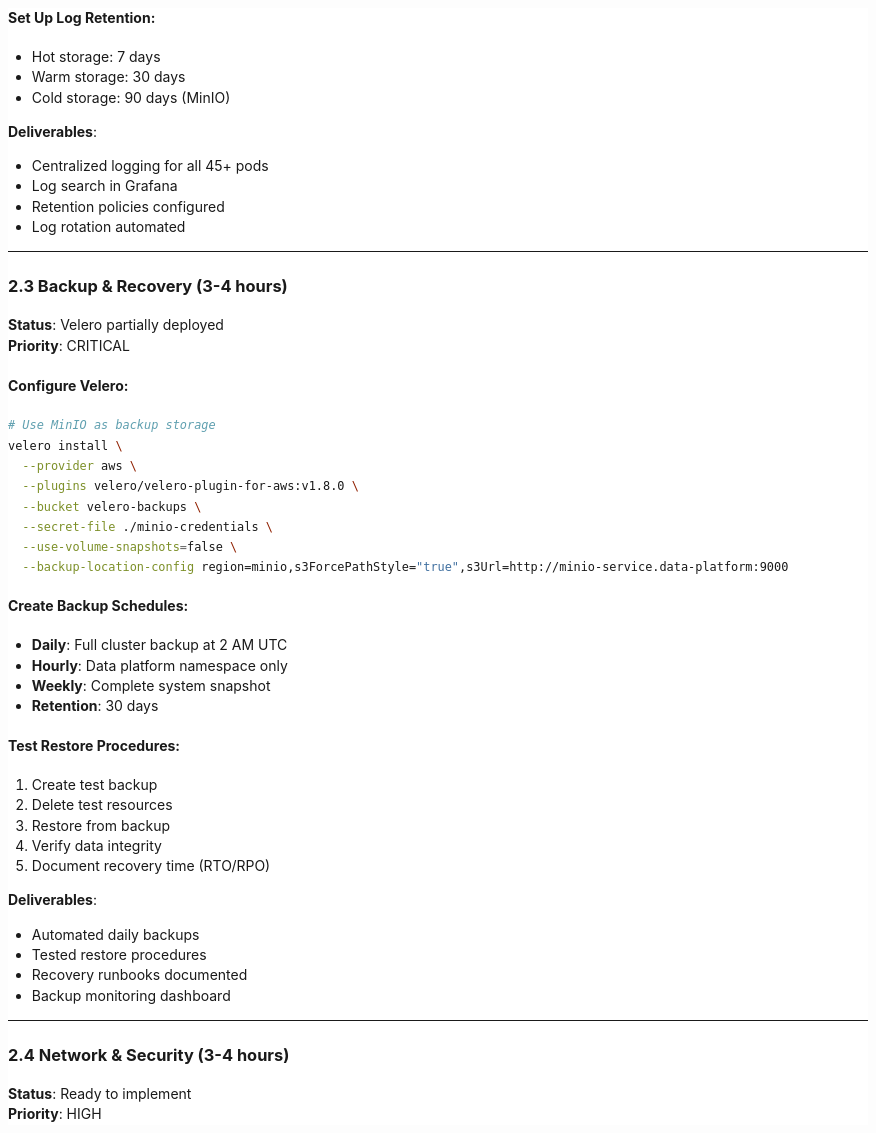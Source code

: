 #### Set Up Log Retention:
- Hot storage: 7 days
- Warm storage: 30 days
- Cold storage: 90 days (MinIO)

**Deliverables**:
- Centralized logging for all 45+ pods
- Log search in Grafana
- Retention policies configured
- Log rotation automated

---

### 2.3 Backup & Recovery (3-4 hours)
**Status**: Velero partially deployed  
**Priority**: CRITICAL

#### Configure Velero:
```bash
# Use MinIO as backup storage
velero install \
  --provider aws \
  --plugins velero/velero-plugin-for-aws:v1.8.0 \
  --bucket velero-backups \
  --secret-file ./minio-credentials \
  --use-volume-snapshots=false \
  --backup-location-config region=minio,s3ForcePathStyle="true",s3Url=http://minio-service.data-platform:9000
```

#### Create Backup Schedules:
- **Daily**: Full cluster backup at 2 AM UTC
- **Hourly**: Data platform namespace only
- **Weekly**: Complete system snapshot
- **Retention**: 30 days

#### Test Restore Procedures:
1. Create test backup
2. Delete test resources
3. Restore from backup
4. Verify data integrity
5. Document recovery time (RTO/RPO)

**Deliverables**:
- Automated daily backups
- Tested restore procedures
- Recovery runbooks documented
- Backup monitoring dashboard

---

### 2.4 Network & Security (3-4 hours)
**Status**: Ready to implement  
**Priority**: HIGH
